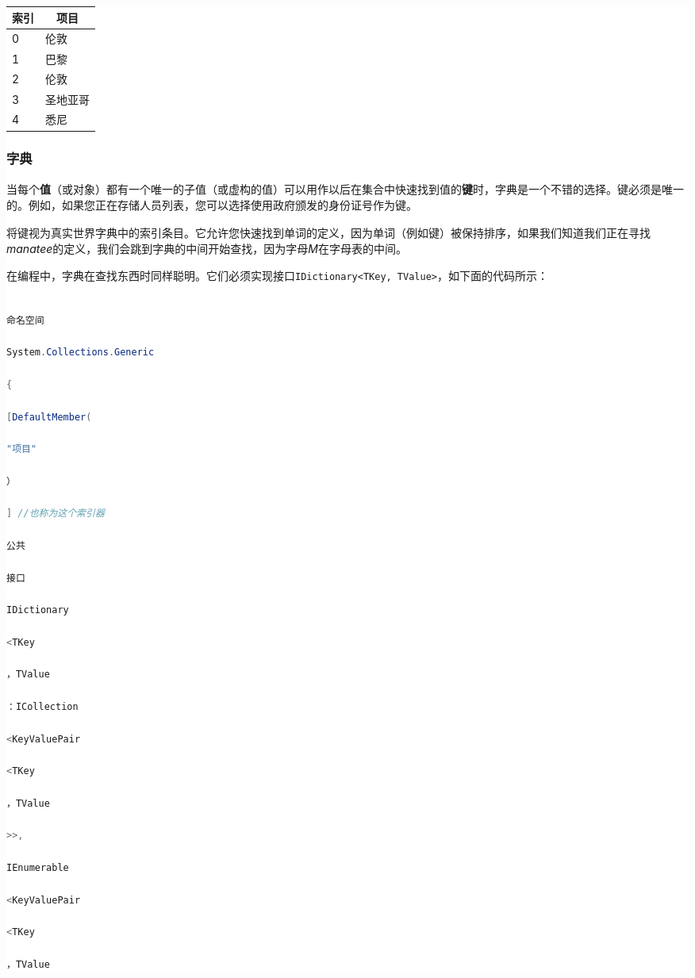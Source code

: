 | 索引 | 项目 |
| --- | --- |
| 0 | 伦敦 |
| 1 | 巴黎 |
| 2 | 伦敦 |
| 3 | 圣地亚哥 |
| 4 | 悉尼 |

### 字典

当每个**值**（或对象）都有一个唯一的子值（或虚构的值）可以用作以后在集合中快速找到值的**键**时，字典是一个不错的选择。键必须是唯一的。例如，如果您正在存储人员列表，您可以选择使用政府颁发的身份证号作为键。

将键视为真实世界字典中的索引条目。它允许您快速找到单词的定义，因为单词（例如键）被保持排序，如果我们知道我们正在寻找*manatee*的定义，我们会跳到字典的中间开始查找，因为字母*M*在字母表的中间。

在编程中，字典在查找东西时同样聪明。它们必须实现接口`IDictionary<TKey, TValue>`，如下面的代码所示：

```cs

命名空间

System.Collections.Generic

{

[DefaultMember(

"项目"

）

] //也称为这个索引器

公共

接口

IDictionary

<TKey

，TValue

：ICollection

<KeyValuePair

<TKey

，TValue

>>,

IEnumerable

<KeyValuePair

<TKey

，TValue

```